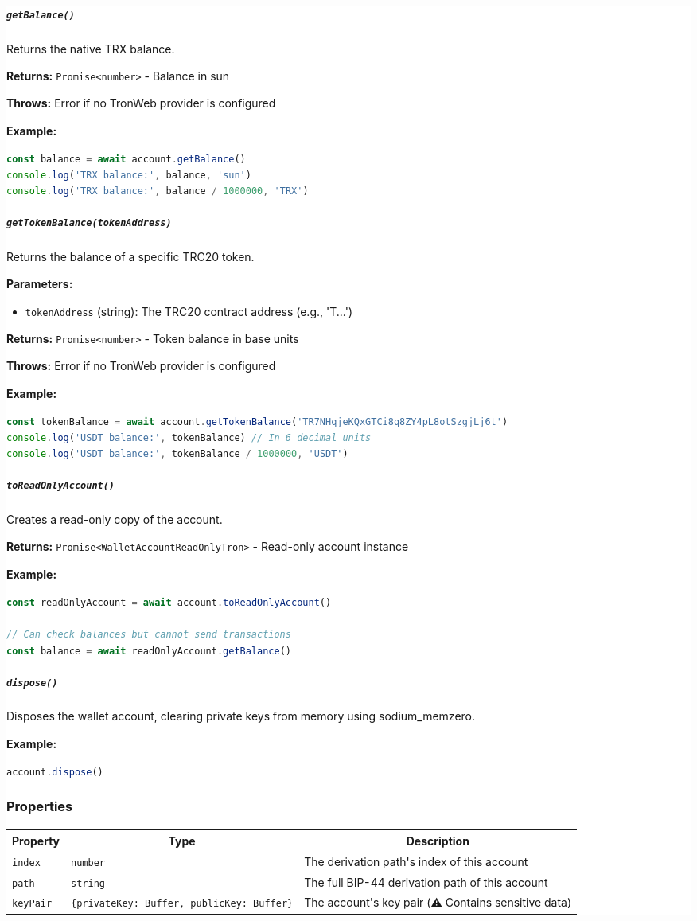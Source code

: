 ##### `getBalance()`
Returns the native TRX balance.

**Returns:** `Promise<number>` - Balance in sun

**Throws:** Error if no TronWeb provider is configured

**Example:**
```javascript
const balance = await account.getBalance()
console.log('TRX balance:', balance, 'sun')
console.log('TRX balance:', balance / 1000000, 'TRX')
```

##### `getTokenBalance(tokenAddress)`
Returns the balance of a specific TRC20 token.

**Parameters:**
- `tokenAddress` (string): The TRC20 contract address (e.g., 'T...')

**Returns:** `Promise<number>` - Token balance in base units

**Throws:** Error if no TronWeb provider is configured

**Example:**
```javascript
const tokenBalance = await account.getTokenBalance('TR7NHqjeKQxGTCi8q8ZY4pL8otSzgjLj6t')
console.log('USDT balance:', tokenBalance) // In 6 decimal units
console.log('USDT balance:', tokenBalance / 1000000, 'USDT')
```

##### `toReadOnlyAccount()`
Creates a read-only copy of the account.

**Returns:** `Promise<WalletAccountReadOnlyTron>` - Read-only account instance

**Example:**
```javascript
const readOnlyAccount = await account.toReadOnlyAccount()

// Can check balances but cannot send transactions
const balance = await readOnlyAccount.getBalance()
```

##### `dispose()`
Disposes the wallet account, clearing private keys from memory using sodium_memzero.

**Example:**
```javascript
account.dispose()
```

### Properties

| Property | Type | Description |
|----------|------|-------------|
| `index` | `number` | The derivation path's index of this account |
| `path` | `string` | The full BIP-44 derivation path of this account |
| `keyPair` | `{privateKey: Buffer, publicKey: Buffer}` | The account's key pair (⚠️ Contains sensitive data) |
